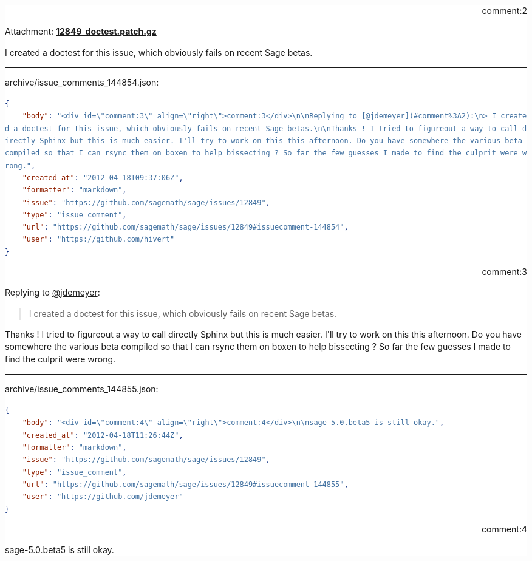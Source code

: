 <div id="comment:2" align="right">comment:2</div>

Attachment: **[12849_doctest.patch.gz](https://github.com/sagemath/sage/files/ticket12849/12849_doctest.patch.gz)**

I created a doctest for this issue, which obviously fails on recent Sage betas.



---

archive/issue_comments_144854.json:
```json
{
    "body": "<div id=\"comment:3\" align=\"right\">comment:3</div>\n\nReplying to [@jdemeyer](#comment%3A2):\n> I created a doctest for this issue, which obviously fails on recent Sage betas.\n\nThanks ! I tried to figureout a way to call directly Sphinx but this is much easier. I'll try to work on this this afternoon. Do you have somewhere the various beta compiled so that I can rsync them on boxen to help bissecting ? So far the few guesses I made to find the culprit were wrong.",
    "created_at": "2012-04-18T09:37:06Z",
    "formatter": "markdown",
    "issue": "https://github.com/sagemath/sage/issues/12849",
    "type": "issue_comment",
    "url": "https://github.com/sagemath/sage/issues/12849#issuecomment-144854",
    "user": "https://github.com/hivert"
}
```

<div id="comment:3" align="right">comment:3</div>

Replying to [@jdemeyer](#comment%3A2):
> I created a doctest for this issue, which obviously fails on recent Sage betas.

Thanks ! I tried to figureout a way to call directly Sphinx but this is much easier. I'll try to work on this this afternoon. Do you have somewhere the various beta compiled so that I can rsync them on boxen to help bissecting ? So far the few guesses I made to find the culprit were wrong.



---

archive/issue_comments_144855.json:
```json
{
    "body": "<div id=\"comment:4\" align=\"right\">comment:4</div>\n\nsage-5.0.beta5 is still okay.",
    "created_at": "2012-04-18T11:26:44Z",
    "formatter": "markdown",
    "issue": "https://github.com/sagemath/sage/issues/12849",
    "type": "issue_comment",
    "url": "https://github.com/sagemath/sage/issues/12849#issuecomment-144855",
    "user": "https://github.com/jdemeyer"
}
```

<div id="comment:4" align="right">comment:4</div>

sage-5.0.beta5 is still okay.
